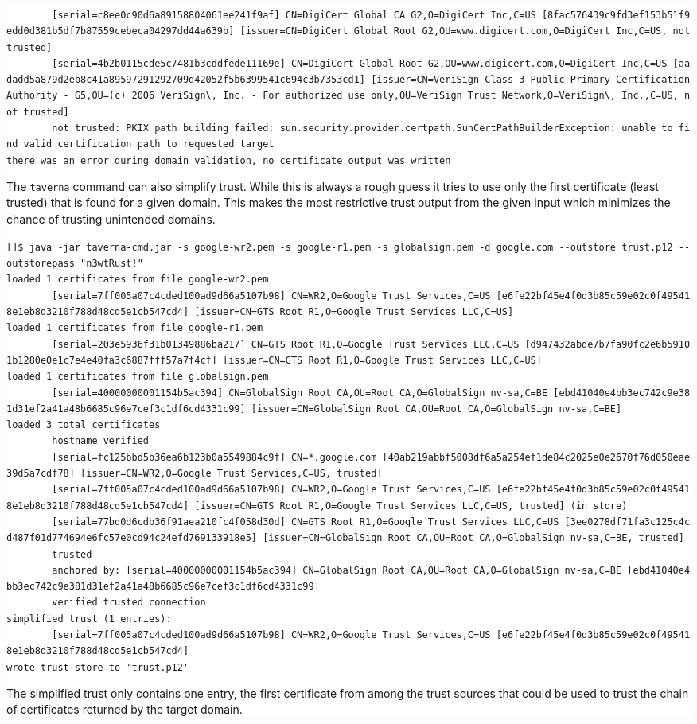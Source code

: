 ```shell
        [serial=c8ee0c90d6a89158804061ee241f9af] CN=DigiCert Global CA G2,O=DigiCert Inc,C=US [8fac576439c9fd3ef153b51f9edd0d381b5df7b87559cebeca04297dd44a639b] [issuer=CN=DigiCert Global Root G2,OU=www.digicert.com,O=DigiCert Inc,C=US, not trusted] 
        [serial=4b2b0115cde5c7481b3cddfede11169e] CN=DigiCert Global Root G2,OU=www.digicert.com,O=DigiCert Inc,C=US [aadadd5a879d2eb8c41a89597291292709d42052f5b6399541c694c3b7353cd1] [issuer=CN=VeriSign Class 3 Public Primary Certification Authority - G5,OU=(c) 2006 VeriSign\, Inc. - For authorized use only,OU=VeriSign Trust Network,O=VeriSign\, Inc.,C=US, not trusted] 
        not trusted: PKIX path building failed: sun.security.provider.certpath.SunCertPathBuilderException: unable to find valid certification path to requested target
there was an error during domain validation, no certificate output was written
```

The `taverna` command can also simplify trust. While this is always a rough guess it tries to use only
the first certificate (least trusted) that is found for a given domain. This makes the most restrictive
trust output from the given input which minimizes the chance of trusting unintended domains.
```shell
[]$ java -jar taverna-cmd.jar -s google-wr2.pem -s google-r1.pem -s globalsign.pem -d google.com --outstore trust.p12 --outstorepass "n3wtRust!"
loaded 1 certificates from file google-wr2.pem
        [serial=7ff005a07c4cded100ad9d66a5107b98] CN=WR2,O=Google Trust Services,C=US [e6fe22bf45e4f0d3b85c59e02c0f495418e1eb8d3210f788d48cd5e1cb547cd4] [issuer=CN=GTS Root R1,O=Google Trust Services LLC,C=US]
loaded 1 certificates from file google-r1.pem
        [serial=203e5936f31b01349886ba217] CN=GTS Root R1,O=Google Trust Services LLC,C=US [d947432abde7b7fa90fc2e6b59101b1280e0e1c7e4e40fa3c6887fff57a7f4cf] [issuer=CN=GTS Root R1,O=Google Trust Services LLC,C=US]
loaded 1 certificates from file globalsign.pem
        [serial=40000000001154b5ac394] CN=GlobalSign Root CA,OU=Root CA,O=GlobalSign nv-sa,C=BE [ebd41040e4bb3ec742c9e381d31ef2a41a48b6685c96e7cef3c1df6cd4331c99] [issuer=CN=GlobalSign Root CA,OU=Root CA,O=GlobalSign nv-sa,C=BE]
loaded 3 total certificates
        hostname verified
        [serial=fc125bbd5b36ea6b123b0a5549884c9f] CN=*.google.com [40ab219abbf5008df6a5a254ef1de84c2025e0e2670f76d050eae39d5a7cdf78] [issuer=CN=WR2,O=Google Trust Services,C=US, trusted] 
        [serial=7ff005a07c4cded100ad9d66a5107b98] CN=WR2,O=Google Trust Services,C=US [e6fe22bf45e4f0d3b85c59e02c0f495418e1eb8d3210f788d48cd5e1cb547cd4] [issuer=CN=GTS Root R1,O=Google Trust Services LLC,C=US, trusted] (in store)
        [serial=77bd0d6cdb36f91aea210fc4f058d30d] CN=GTS Root R1,O=Google Trust Services LLC,C=US [3ee0278df71fa3c125c4cd487f01d774694e6fc57e0cd94c24efd769133918e5] [issuer=CN=GlobalSign Root CA,OU=Root CA,O=GlobalSign nv-sa,C=BE, trusted] 
        trusted
        anchored by: [serial=40000000001154b5ac394] CN=GlobalSign Root CA,OU=Root CA,O=GlobalSign nv-sa,C=BE [ebd41040e4bb3ec742c9e381d31ef2a41a48b6685c96e7cef3c1df6cd4331c99]
        verified trusted connection
simplified trust (1 entries):
        [serial=7ff005a07c4cded100ad9d66a5107b98] CN=WR2,O=Google Trust Services,C=US [e6fe22bf45e4f0d3b85c59e02c0f495418e1eb8d3210f788d48cd5e1cb547cd4]
wrote trust store to 'trust.p12'
```
The simplified trust only contains one entry, the first certificate from among the trust sources that could
be used to trust the chain of certificates returned by the target domain.
